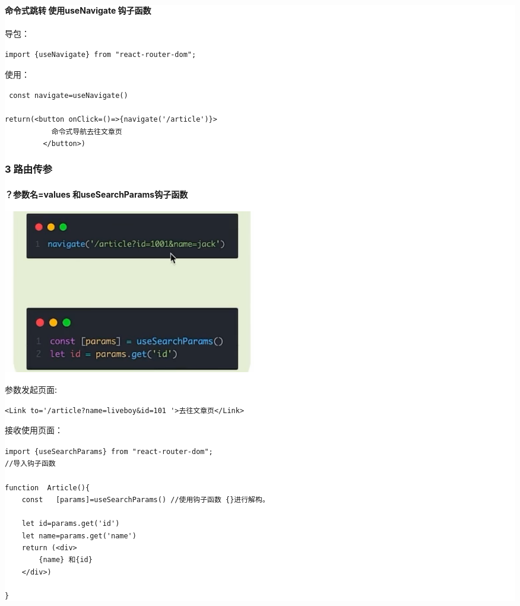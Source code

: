 #### 命令式跳转  使用useNavigate 钩子函数

导包：

```
import {useNavigate} from "react-router-dom";
```

使用：



```
 const navigate=useNavigate()

return(<button onClick=()=>{navigate('/article')}>
           命令式导航去往文章页
         </button>)
```







### 3 路由传参



####  ？参数名=values 和useSearchParams钩子函数

![](img/Snipaste_2023-10-25_13-04-49.png)





参数发起页面:

```
<Link to='/article?name=liveboy&id=101 '>去往文章页</Link>
```

接收使用页面：

```
import {useSearchParams} from "react-router-dom";
//导入钩子函数

function  Article(){
    const   [params]=useSearchParams() //使用钩子函数 {}进行解构。
    
    let id=params.get('id')
    let name=params.get('name')
    return (<div>
        {name} 和{id}
    </div>)

}
```